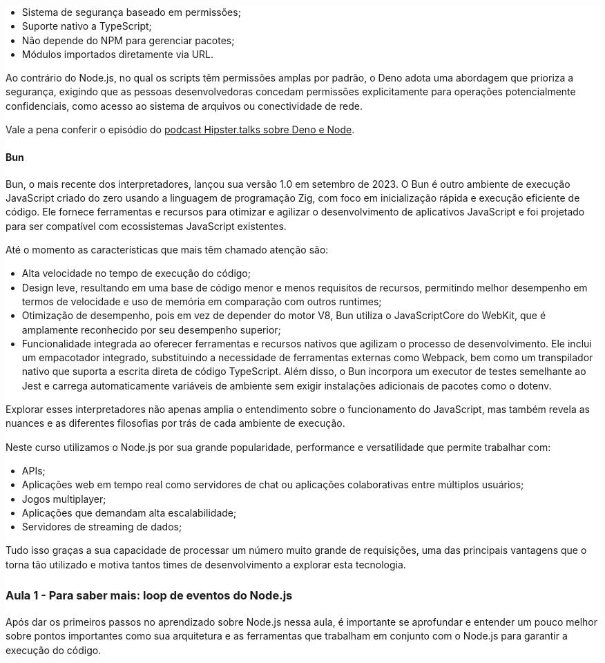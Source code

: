 - Sistema de segurança baseado em permissões;
- Suporte nativo a TypeScript;
- Não depende do NPM para gerenciar pacotes;
- Módulos importados diretamente via URL.

Ao contrário do Node.js, no qual os scripts têm permissões amplas por padrão, o Deno adota uma abordagem que prioriza a segurança, exigindo que as pessoas desenvolvedoras concedam permissões explicitamente para operações potencialmente confidenciais, como acesso ao sistema de arquivos ou conectividade de rede.

Vale a pena conferir o episódio do [podcast Hipster.talks sobre Deno e Node](https://cursos.alura.com.br/extra/hipsterstech/deno-o-novo-node-hipsters-203-a350).

#### Bun

Bun, o mais recente dos interpretadores, lançou sua versão 1.0 em setembro de 2023. O Bun é outro ambiente de execução JavaScript criado do zero usando a linguagem de programação Zig, com foco em inicialização rápida e execução eficiente de código. Ele fornece ferramentas e recursos para otimizar e agilizar o desenvolvimento de aplicativos JavaScript e foi projetado para ser compatível com ecossistemas JavaScript existentes.

Até o momento as características que mais têm chamado atenção são:

- Alta velocidade no tempo de execução do código;
- Design leve, resultando em uma base de código menor e menos requisitos de recursos, permitindo melhor desempenho em termos de velocidade e uso de memória em comparação com outros runtimes;
- Otimização de desempenho, pois em vez de depender do motor V8, Bun utiliza o JavaScriptCore do WebKit, que é amplamente reconhecido por seu desempenho superior;
- Funcionalidade integrada ao oferecer ferramentas e recursos nativos que agilizam o processo de desenvolvimento. Ele inclui um empacotador integrado, substituindo a necessidade de ferramentas externas como Webpack, bem como um transpilador nativo que suporta a escrita direta de código TypeScript. Além disso, o Bun incorpora um executor de testes semelhante ao Jest e carrega automaticamente variáveis de ambiente sem exigir instalações adicionais de pacotes como o dotenv.

Explorar esses interpretadores não apenas amplia o entendimento sobre o funcionamento do JavaScript, mas também revela as nuances e as diferentes filosofias por trás de cada ambiente de execução.

Neste curso utilizamos o Node.js por sua grande popularidade, performance e versatilidade que permite trabalhar com:

- APIs;
- Aplicações web em tempo real como servidores de chat ou aplicações colaborativas entre múltiplos usuários;
- Jogos multiplayer;
- Aplicações que demandam alta escalabilidade;
- Servidores de streaming de dados;

Tudo isso graças a sua capacidade de processar um número muito grande de requisições, uma das principais vantagens que o torna tão utilizado e motiva tantos times de desenvolvimento a explorar esta tecnologia.

### Aula 1 - Para saber mais: loop de eventos do Node.js

Após dar os primeiros passos no aprendizado sobre Node.js nessa aula, é importante se aprofundar e entender um pouco melhor sobre pontos importantes como sua arquitetura e as ferramentas que trabalham em conjunto com o Node.js para garantir a execução do código.
